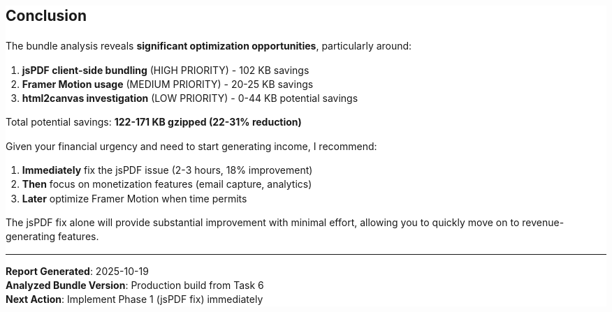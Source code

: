 
## Conclusion

The bundle analysis reveals **significant optimization opportunities**, particularly around:

1. **jsPDF client-side bundling** (HIGH PRIORITY) - 102 KB savings
2. **Framer Motion usage** (MEDIUM PRIORITY) - 20-25 KB savings
3. **html2canvas investigation** (LOW PRIORITY) - 0-44 KB potential savings

Total potential savings: **122-171 KB gzipped (22-31% reduction)**

Given your financial urgency and need to start generating income, I recommend:
1. **Immediately** fix the jsPDF issue (2-3 hours, 18% improvement)
2. **Then** focus on monetization features (email capture, analytics)
3. **Later** optimize Framer Motion when time permits

The jsPDF fix alone will provide substantial improvement with minimal effort, allowing you to quickly move on to revenue-generating features.

---

**Report Generated**: 2025-10-19  
**Analyzed Bundle Version**: Production build from Task 6  
**Next Action**: Implement Phase 1 (jsPDF fix) immediately
